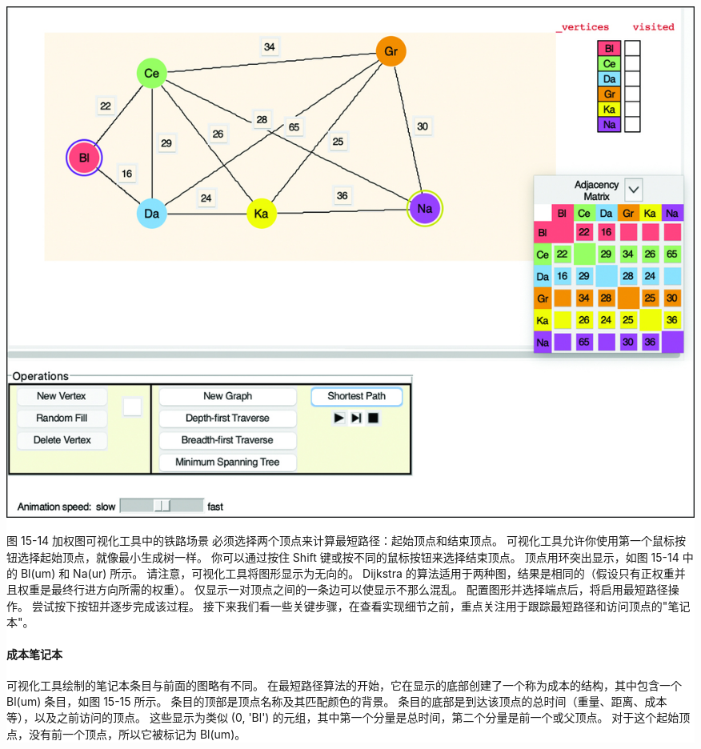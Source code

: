 ![](./images/15/15-14.png)

图 15-14 加权图可视化工具中的铁路场景
必须选择两个顶点来计算最短路径：起始顶点和结束顶点。 可视化工具允许你使用第一个鼠标按钮选择起始顶点，就像最小生成树一样。 你可以通过按住 Shift 键或按不同的鼠标按钮来选择结束顶点。 顶点用环突出显示，如图 15-14 中的 Bl(um) 和 Na(ur) 所示。
请注意，可视化工具将图形显示为无向的。 Dijkstra 的算法适用于两种图，结果是相同的（假设只有正权重并且权重是最终行进方向所需的权重）。 仅显示一对顶点之间的一条边可以使显示不那么混乱。
配置图形并选择端点后，将启用最短路径操作。 尝试按下按钮并逐步完成该过程。 接下来我们看一些关键步骤，在查看实现细节之前，重点关注用于跟踪最短路径和访问顶点的"笔记本"。

#### 成本笔记本

可视化工具绘制的笔记本条目与前面的图略有不同。 在最短路径算法的开始，它在显示的底部创建了一个称为成本的结构，其中包含一个 Bl(um) 条目，如图 15-15 所示。 条目的顶部是顶点名称及其匹配颜色的背景。 条目的底部是到达该顶点的总时间（重量、距离、成本等），以及之前访问的顶点。 这些显示为类似 (0, 'Bl') 的元组，其中第一个分量是总时间，第二个分量是前一个或父顶点。 对于这个起始顶点，没有前一个顶点，所以它被标记为 Bl(um)。
